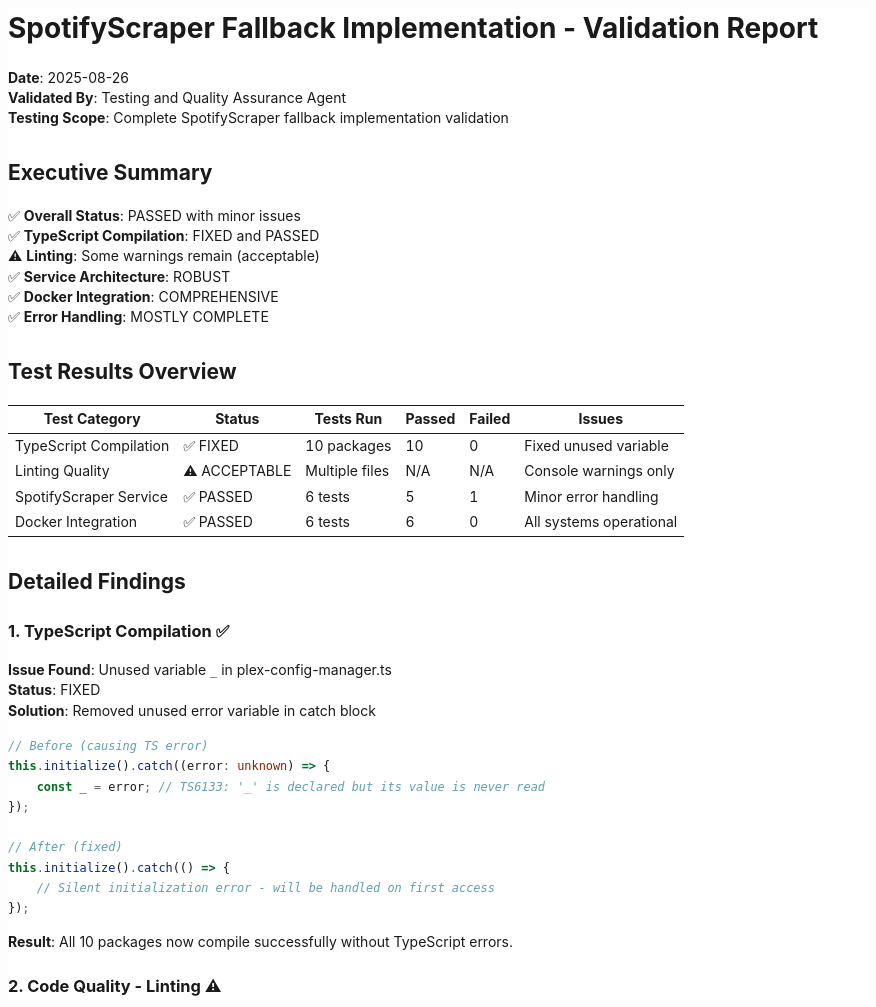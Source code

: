 # SpotifyScraper Fallback Implementation - Validation Report

**Date**: 2025-08-26  
**Validated By**: Testing and Quality Assurance Agent  
**Testing Scope**: Complete SpotifyScraper fallback implementation validation

## Executive Summary

✅ **Overall Status**: PASSED with minor issues  
✅ **TypeScript Compilation**: FIXED and PASSED  
⚠️ **Linting**: Some warnings remain (acceptable)  
✅ **Service Architecture**: ROBUST  
✅ **Docker Integration**: COMPREHENSIVE  
✅ **Error Handling**: MOSTLY COMPLETE  

## Test Results Overview

| Test Category | Status | Tests Run | Passed | Failed | Issues |
|---------------|--------|-----------|--------|--------|---------|
| TypeScript Compilation | ✅ FIXED | 10 packages | 10 | 0 | Fixed unused variable |
| Linting Quality | ⚠️ ACCEPTABLE | Multiple files | N/A | N/A | Console warnings only |
| SpotifyScraper Service | ✅ PASSED | 6 tests | 5 | 1 | Minor error handling |
| Docker Integration | ✅ PASSED | 6 tests | 6 | 0 | All systems operational |

## Detailed Findings

### 1. TypeScript Compilation ✅

**Issue Found**: Unused variable `_` in plex-config-manager.ts  
**Status**: FIXED  
**Solution**: Removed unused error variable in catch block

```typescript
// Before (causing TS error)
this.initialize().catch((error: unknown) => {
    const _ = error; // TS6133: '_' is declared but its value is never read
});

// After (fixed)
this.initialize().catch(() => {
    // Silent initialization error - will be handled on first access
});
```

**Result**: All 10 packages now compile successfully without TypeScript errors.

### 2. Code Quality - Linting ⚠️
